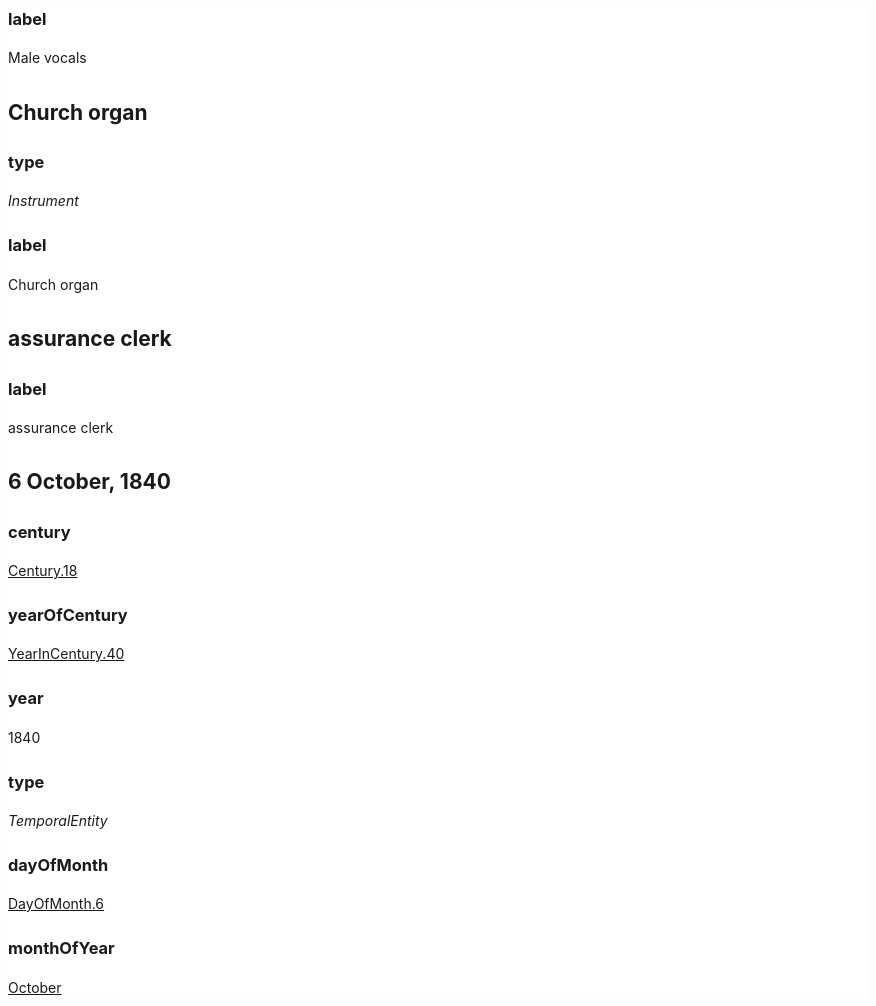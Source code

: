 ### label


Male vocals

## Church organ

### type


*Instrument*

### label


Church organ

## assurance clerk

### label


assurance clerk

## 6 October, 1840

### century


[Century.18](#Century.18)

### yearOfCentury


[YearInCentury.40](#YearInCentury.40)

### year


1840

### type


*TemporalEntity*

### dayOfMonth


[DayOfMonth.6](#DayOfMonth.6)

### monthOfYear


[October](#October)
